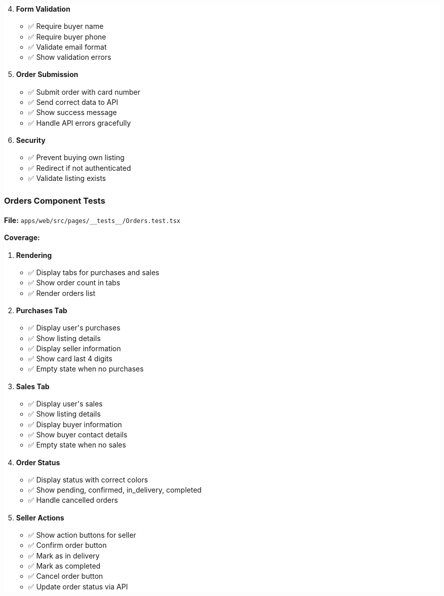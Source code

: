 4. **Form Validation**
   - ✅ Require buyer name
   - ✅ Require buyer phone
   - ✅ Validate email format
   - ✅ Show validation errors

5. **Order Submission**
   - ✅ Submit order with card number
   - ✅ Send correct data to API
   - ✅ Show success message
   - ✅ Handle API errors gracefully

6. **Security**
   - ✅ Prevent buying own listing
   - ✅ Redirect if not authenticated
   - ✅ Validate listing exists

### Orders Component Tests

**File:** `apps/web/src/pages/__tests__/Orders.test.tsx`

**Coverage:**

1. **Rendering**
   - ✅ Display tabs for purchases and sales
   - ✅ Show order count in tabs
   - ✅ Render orders list

2. **Purchases Tab**
   - ✅ Display user's purchases
   - ✅ Show listing details
   - ✅ Display seller information
   - ✅ Show card last 4 digits
   - ✅ Empty state when no purchases

3. **Sales Tab**
   - ✅ Display user's sales
   - ✅ Show listing details
   - ✅ Display buyer information
   - ✅ Show buyer contact details
   - ✅ Empty state when no sales

4. **Order Status**
   - ✅ Display status with correct colors
   - ✅ Show pending, confirmed, in_delivery, completed
   - ✅ Handle cancelled orders

5. **Seller Actions**
   - ✅ Show action buttons for seller
   - ✅ Confirm order button
   - ✅ Mark as in delivery
   - ✅ Mark as completed
   - ✅ Cancel order button
   - ✅ Update order status via API
